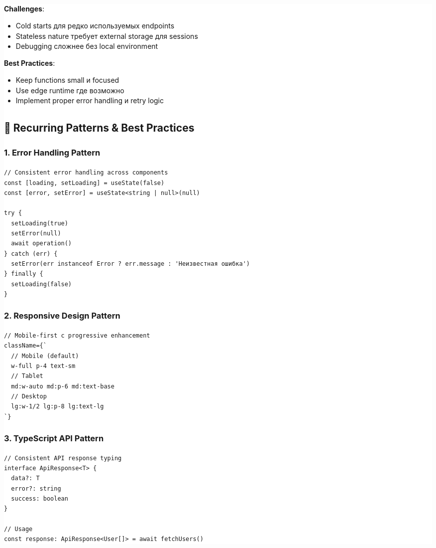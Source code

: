 **Challenges**:
- Cold starts для редко используемых endpoints
- Stateless nature требует external storage для sessions
- Debugging сложнее без local environment

**Best Practices**:
- Keep functions small и focused
- Use edge runtime где возможно
- Implement proper error handling и retry logic

## 🎯 Recurring Patterns & Best Practices

### 1. Error Handling Pattern
```tsx
// Consistent error handling across components
const [loading, setLoading] = useState(false)
const [error, setError] = useState<string | null>(null)

try {
  setLoading(true)
  setError(null)
  await operation()
} catch (err) {
  setError(err instanceof Error ? err.message : 'Неизвестная ошибка')
} finally {
  setLoading(false)
}
```

### 2. Responsive Design Pattern
```tsx
// Mobile-first с progressive enhancement
className={`
  // Mobile (default)
  w-full p-4 text-sm
  // Tablet
  md:w-auto md:p-6 md:text-base
  // Desktop  
  lg:w-1/2 lg:p-8 lg:text-lg
`}
```

### 3. TypeScript API Pattern
```tsx
// Consistent API response typing
interface ApiResponse<T> {
  data?: T
  error?: string
  success: boolean
}

// Usage
const response: ApiResponse<User[]> = await fetchUsers()
```

